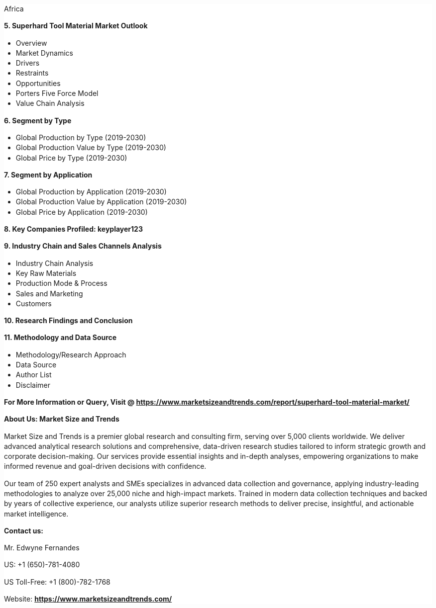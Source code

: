 Africa</li></ul><p><strong>5. Superhard Tool Material Market Outlook</strong></p><ul><li>Overview</li><li>Market Dynamics</li><li>Drivers</li><li>Restraints</li><li>Opportunities</li><li>Porters Five Force Model</li><li>Value Chain Analysis&nbsp;</li></ul><p><strong>6. Segment by Type</strong></p><ul><li>Global Production by Type (2019-2030)</li><li>Global Production Value by Type (2019-2030)</li><li>Global Price by Type (2019-2030)</li></ul><p><strong>7. Segment by Application</strong></p><ul><li>Global Production by Application (2019-2030)</li><li>Global Production Value by Application (2019-2030)</li><li>Global Price by Application (2019-2030)</li></ul><p><strong>8. Key Companies Profiled: keyplayer123</strong></p><p><strong>9. Industry Chain and Sales Channels Analysis</strong></p><ul><li>Industry Chain Analysis</li><li>Key Raw Materials</li><li>Production Mode &amp; Process</li><li>Sales and Marketing</li><li>Customers</li></ul><p><strong>10. Research Findings and Conclusion</strong></p><p><strong>11. Methodology and Data Source</strong></p><ul><li>Methodology/Research Approach</li><li>Data Source</li><li>Author List</li><li>Disclaimer</li></ul></p><p><strong>For More Information or Query, Visit @ <a href="https://www.marketsizeandtrends.com/report/superhard-tool-material-market/">https://www.marketsizeandtrends.com/report/superhard-tool-material-market/</a></strong></p><p><strong>About Us: Market Size and Trends</strong></p><p>Market Size and Trends is a premier global research and consulting firm, serving over 5,000 clients worldwide. We deliver advanced analytical research solutions and comprehensive, data-driven research studies tailored to inform strategic growth and corporate decision-making. Our services provide essential insights and in-depth analyses, empowering organizations to make informed revenue and goal-driven decisions with confidence.</p><p>Our team of 250 expert analysts and SMEs specializes in advanced data collection and governance, applying industry-leading methodologies to analyze over 25,000 niche and high-impact markets. Trained in modern data collection techniques and backed by years of collective experience, our analysts utilize superior research methods to deliver precise, insightful, and actionable market intelligence.</p><p><strong>Contact us:</strong></p><p>Mr. Edwyne Fernandes</p><p>US: +1 (650)-781-4080</p><p>US Toll-Free: +1 (800)-782-1768</p><p>Website: <strong><a href="https://www.marketsizeandtrends.com/">https://www.marketsizeandtrends.com/</a></strong></p>
